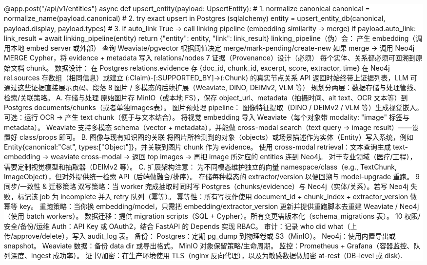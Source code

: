 @app.post("/api/v1/entities")
async def upsert_entity(payload: UpsertEntity):
    # 1. normalize canonical
    canonical = normalize_name(payload.canonical)
    # 2. try exact upsert in Postgres (sqlalchemy)
    entity = upsert_entity_db(canonical, payload.display, payload.types)
    # 3. if auto_link True -> call linking pipeline (embedding similarity -> merge)
    if payload.auto_link:
        link_result = await linking_pipeline(entity)
    return {"entity": entity, "link": link_result}
linking_pipeline（伪）会：
产生 embedding（调用本地 embed server 或外部）
查询 Weaviate/pgvector
根据阈值决定 merge/mark-pending/create-new
如果 merge -> 调用 Neo4j MERGE Cypher，将 evidence + metadata 写入 relations/nodes
7 证据（Provenance）设计（必须）
每个实体、关系都必须可回溯到原始文档 chunk。
数据设计：
在 Postgres relations.evidence 存 {doc_id, chunk_id, excerpt, score, extractor, time}
在 Neo4j rel.sources 存数组（相同信息）或建立 (:Claim)-[:SUPPORTED_BY]->(:Chunk) 的真实节点关系
API 返回时始终带上证据列表，LLM 可通过这些证据直接展示页码、段落
8 图片 / 多模态的后续扩展（Weaviate, DINO, DEIMv2, VLM 等）
规划分两层：数据存储与处理管线、检索/关联策略。
A. 存储与处理
原始图片存 MinIO（或本地 FS），保存 object_url、metadata（拍摄时间、alt text、OCR 文本等）到 Postgres documents/chunks（或者单独images表）。
图片预处理 pipeline：
图像特征提取（DINO / DEIMv2 / VLM 等）生成视觉嵌入。
可选：运行 OCR -> 产生 text chunk（便于与文本结合）。
将视觉 embedding 导入 Weaviate（每个对象带 modality: "image" 标签与 metadata）。
Weaviate 支持多模态 schema（vector + metadata），并能做 cross-modal search（text query -> image result）——设置好 class/props 即可。
B. 图像与现有知识图的关联
将图片所检测到的对象（objects）或场景描述作为实体（Entity）写入系统，例如 Entity{canonical:"Cat", types:["Object"]}，并关联到图片 chunk 作为 evidence。
使用 cross-modal retrieval：文本查询生成 text-embedding -> weaviate cross-modal -> 返回 top images -> 再把 image 所对应的 entities 连到 Neo4j。
对于专业领域（医疗/工程），需要定制视觉模型和抽取器（DEIMv2 等）。
C. 扩展架构注意：
为不同模态维护独立的向量 namespace/class（e.g., TextChunk, ImageObject），但对外提供统一检索 API（后端做融合/排序）。
存储每种模态的 extractor/version 以便回溯与 model-upgrade 重跑。
9 同步/一致性 & 迁移策略
双写策略：当 worker 完成抽取时同时写 Postgres（chunks/evidence）与 Neo4j（实体/关系）。若写 Neo4j 失败，标记该 job 为 incomplete 并入 retry 队列（幂等）。
幂等性：所有写操作使用 document_id + chunk_index + extractor_version 做幂等 key。
重跑策略：当你换 embedding/model，只需把 embedding/extractor_version 更新并提供重跑脚本去重建 Weaviate / Neo4j（使用 batch workers）。
数据迁移：提供 migration scripts（SQL + Cypher）。所有变更需版本化（schema_migrations 表）。
10 权限/安全/备份/运维
Auth：API Key 或 OAuth2，结合 FastAPI 的 Depends 实现 RBAC。
审计：记录 who did what（上传/approve/delete），写入 audit_log 表。
备份：
Postgres：定期 pg_dump 到物理卷或 S3（MinIO）。
Neo4j：使用内置导出或 snapshot。
Weaviate 数据：备份 data dir 或导出格式。
MinIO 对象保留策略/生命周期。
监控：Prometheus + Grafana（容器监控、队列深度、ingest 成功率）。
证书/加密：在生产环境使用 TLS（nginx 反向代理），以及为敏感数据做加密 at-rest（DB-level 或 disk).